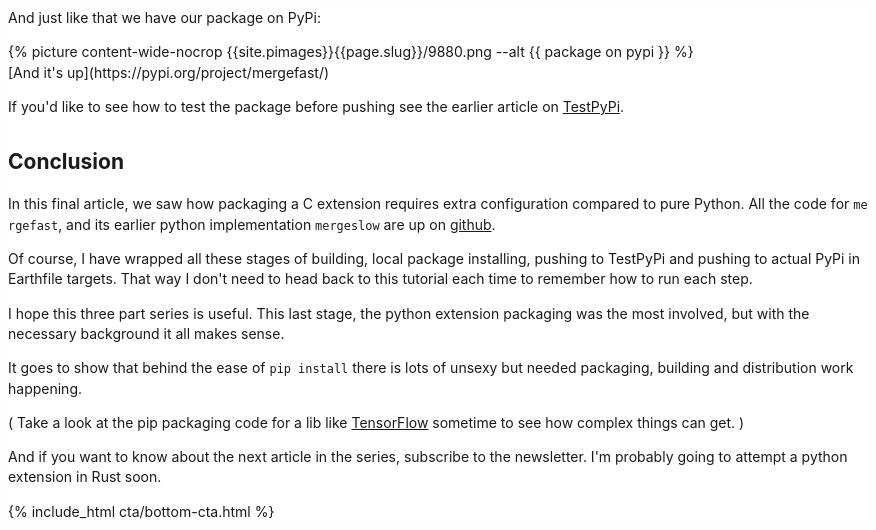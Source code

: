 And just like that we have our package on PyPi:

<div class="wide">
{% picture content-wide-nocrop {{site.pimages}}{{page.slug}}/9880.png --alt {{ package on pypi }} %}
<figcaption>[And it's up](https://pypi.org/project/mergefast/)</figcaption>
</div>

If you'd like to see how to test the package before pushing see the earlier article on [TestPyPi](/blog/poetry-publish).

## Conclusion

In this final article, we saw how packaging a C extension requires extra configuration compared to pure Python. All the code for `mergefast`, and its earlier python implementation `mergeslow` are up on [github](https://github.com/earthly/mergefast).

Of course, I have wrapped all these stages of building, local package installing, pushing to TestPyPi and pushing to actual PyPi in Earthfile targets. That way I don't need to head back to this tutorial each time to remember how to run each step.

I hope this three part series is useful. This last stage, the python extension packaging was the most involved, but with the necessary background it all makes sense.

It goes to show that behind the ease of `pip install` there is lots of unsexy but needed packaging, building and distribution work happening.  

( Take a look at the pip packaging code for a lib like [TensorFlow](https://github.com/tensorflow/tensorflow/tree/master/tensorflow/tools/pip_package) sometime to see how complex things can get. )

And if you want to know about the next article in the series, subscribe to the newsletter. I'm probably going to attempt a python extension in Rust soon.

{% include_html cta/bottom-cta.html %}
